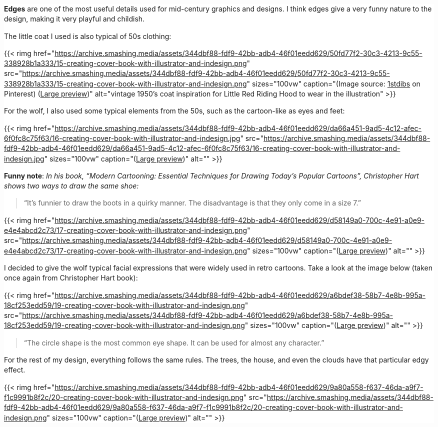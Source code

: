 **Edges** are one of the most useful details used for mid-century graphics and designs. I think edges give a very funny nature to the design, making it very playful and childish.

The little coat I used is also typical of 50s clothing:

{{< rimg href="https://archive.smashing.media/assets/344dbf88-fdf9-42bb-adb4-46f01eedd629/50fd77f2-30c3-4213-9c55-338928b1a333/15-creating-cover-book-with-illustrator-and-indesign.png" src="https://archive.smashing.media/assets/344dbf88-fdf9-42bb-adb4-46f01eedd629/50fd77f2-30c3-4213-9c55-338928b1a333/15-creating-cover-book-with-illustrator-and-indesign.png" sizes="100vw" caption="(Image source: <a href='https://www.pinterest.it/pin/514465957405235500/'>1stdibs</a> on Pinterest) (<a href='https://archive.smashing.media/assets/344dbf88-fdf9-42bb-adb4-46f01eedd629/50fd77f2-30c3-4213-9c55-338928b1a333/15-creating-cover-book-with-illustrator-and-indesign.png'>Large preview</a>)" alt="vintage 1950’s coat inspiration for Little Red Riding Hood to wear in the illustration" >}}

For the wolf, I also used some typical elements from the 50s, such as the cartoon-like as eyes and feet:

{{< rimg href="https://archive.smashing.media/assets/344dbf88-fdf9-42bb-adb4-46f01eedd629/da66a451-9ad5-4c12-afec-6f0fc8c75f63/16-creating-cover-book-with-illustrator-and-indesign.jpg" src="https://archive.smashing.media/assets/344dbf88-fdf9-42bb-adb4-46f01eedd629/da66a451-9ad5-4c12-afec-6f0fc8c75f63/16-creating-cover-book-with-illustrator-and-indesign.jpg" sizes="100vw" caption="(<a href='https://archive.smashing.media/assets/344dbf88-fdf9-42bb-adb4-46f01eedd629/da66a451-9ad5-4c12-afec-6f0fc8c75f63/16-creating-cover-book-with-illustrator-and-indesign.jpg'>Large preview</a>)" alt="" >}}

**Funny note**: *In his book, “Modern Cartooning: Essential Techniques for Drawing Today’s Popular Cartoons”, Christopher Hart shows two ways to draw the same shoe:*

<blockquote>“It’s funnier to draw the boots in a quirky manner. The disadvantage is that they only come in a size 7.”</blockquote>

{{< rimg href="https://archive.smashing.media/assets/344dbf88-fdf9-42bb-adb4-46f01eedd629/d58149a0-700c-4e91-a0e9-e4e4abcd2c73/17-creating-cover-book-with-illustrator-and-indesign.png" src="https://archive.smashing.media/assets/344dbf88-fdf9-42bb-adb4-46f01eedd629/d58149a0-700c-4e91-a0e9-e4e4abcd2c73/17-creating-cover-book-with-illustrator-and-indesign.png" sizes="100vw" caption="(<a href='https://archive.smashing.media/assets/344dbf88-fdf9-42bb-adb4-46f01eedd629/d58149a0-700c-4e91-a0e9-e4e4abcd2c73/17-creating-cover-book-with-illustrator-and-indesign.png'>Large preview</a>)" alt="" >}}

I decided to give the wolf typical facial expressions that were widely used in retro cartoons. Take a look at the image below (taken once again from Christopher Hart book):

{{< rimg href="https://archive.smashing.media/assets/344dbf88-fdf9-42bb-adb4-46f01eedd629/a6bdef38-58b7-4e8b-995a-18cf253edd59/19-creating-cover-book-with-illustrator-and-indesign.png" src="https://archive.smashing.media/assets/344dbf88-fdf9-42bb-adb4-46f01eedd629/a6bdef38-58b7-4e8b-995a-18cf253edd59/19-creating-cover-book-with-illustrator-and-indesign.png" sizes="100vw" caption="(<a href='https://archive.smashing.media/assets/344dbf88-fdf9-42bb-adb4-46f01eedd629/a6bdef38-58b7-4e8b-995a-18cf253edd59/19-creating-cover-book-with-illustrator-and-indesign.png'>Large preview</a>)" alt="" >}}

<blockquote>“The circle shape is the most common eye shape. It can be used for almost any character.”</blockquote>

For the rest of my design, everything follows the same rules. The trees, the house, and even the clouds have that particular edgy effect.

{{< rimg href="https://archive.smashing.media/assets/344dbf88-fdf9-42bb-adb4-46f01eedd629/9a80a558-f637-46da-a9f7-f1c9991b8f2c/20-creating-cover-book-with-illustrator-and-indesign.png" src="https://archive.smashing.media/assets/344dbf88-fdf9-42bb-adb4-46f01eedd629/9a80a558-f637-46da-a9f7-f1c9991b8f2c/20-creating-cover-book-with-illustrator-and-indesign.png" sizes="100vw" caption="(<a href='https://archive.smashing.media/assets/344dbf88-fdf9-42bb-adb4-46f01eedd629/9a80a558-f637-46da-a9f7-f1c9991b8f2c/20-creating-cover-book-with-illustrator-and-indesign.png'>Large preview</a>)" alt="" >}}
